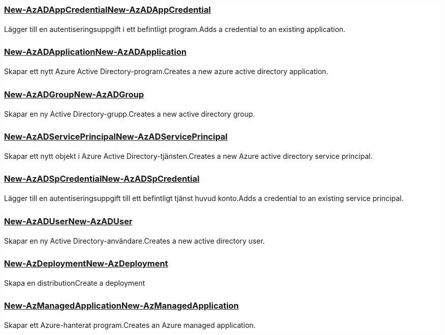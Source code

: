 ### [<span data-ttu-id="5e1ac-197">New-AzADAppCredential</span><span class="sxs-lookup"><span data-stu-id="5e1ac-197">New-AzADAppCredential</span></span>](New-AzADAppCredential.md)
<span data-ttu-id="5e1ac-198">Lägger till en autentiseringsuppgift i ett befintligt program.</span><span class="sxs-lookup"><span data-stu-id="5e1ac-198">Adds a credential to an existing application.</span></span>

### [<span data-ttu-id="5e1ac-199">New-AzADApplication</span><span class="sxs-lookup"><span data-stu-id="5e1ac-199">New-AzADApplication</span></span>](New-AzADApplication.md)
<span data-ttu-id="5e1ac-200">Skapar ett nytt Azure Active Directory-program.</span><span class="sxs-lookup"><span data-stu-id="5e1ac-200">Creates a new azure active directory application.</span></span>

### [<span data-ttu-id="5e1ac-201">New-AzADGroup</span><span class="sxs-lookup"><span data-stu-id="5e1ac-201">New-AzADGroup</span></span>](New-AzADGroup.md)
<span data-ttu-id="5e1ac-202">Skapar en ny Active Directory-grupp.</span><span class="sxs-lookup"><span data-stu-id="5e1ac-202">Creates a new active directory group.</span></span>

### [<span data-ttu-id="5e1ac-203">New-AzADServicePrincipal</span><span class="sxs-lookup"><span data-stu-id="5e1ac-203">New-AzADServicePrincipal</span></span>](New-AzADServicePrincipal.md)
<span data-ttu-id="5e1ac-204">Skapar ett nytt objekt i Azure Active Directory-tjänsten.</span><span class="sxs-lookup"><span data-stu-id="5e1ac-204">Creates a new Azure active directory service principal.</span></span>

### [<span data-ttu-id="5e1ac-205">New-AzADSpCredential</span><span class="sxs-lookup"><span data-stu-id="5e1ac-205">New-AzADSpCredential</span></span>](New-AzADSpCredential.md)
<span data-ttu-id="5e1ac-206">Lägger till en autentiseringsuppgift till ett befintligt tjänst huvud konto.</span><span class="sxs-lookup"><span data-stu-id="5e1ac-206">Adds a credential to an existing service principal.</span></span>

### [<span data-ttu-id="5e1ac-207">New-AzADUser</span><span class="sxs-lookup"><span data-stu-id="5e1ac-207">New-AzADUser</span></span>](New-AzADUser.md)
<span data-ttu-id="5e1ac-208">Skapar en ny Active Directory-användare.</span><span class="sxs-lookup"><span data-stu-id="5e1ac-208">Creates a new active directory user.</span></span>

### [<span data-ttu-id="5e1ac-209">New-AzDeployment</span><span class="sxs-lookup"><span data-stu-id="5e1ac-209">New-AzDeployment</span></span>](New-AzDeployment.md)
<span data-ttu-id="5e1ac-210">Skapa en distribution</span><span class="sxs-lookup"><span data-stu-id="5e1ac-210">Create a deployment</span></span>

### [<span data-ttu-id="5e1ac-211">New-AzManagedApplication</span><span class="sxs-lookup"><span data-stu-id="5e1ac-211">New-AzManagedApplication</span></span>](New-AzManagedApplication.md)
<span data-ttu-id="5e1ac-212">Skapar ett Azure-hanterat program.</span><span class="sxs-lookup"><span data-stu-id="5e1ac-212">Creates an Azure managed application.</span></span>
